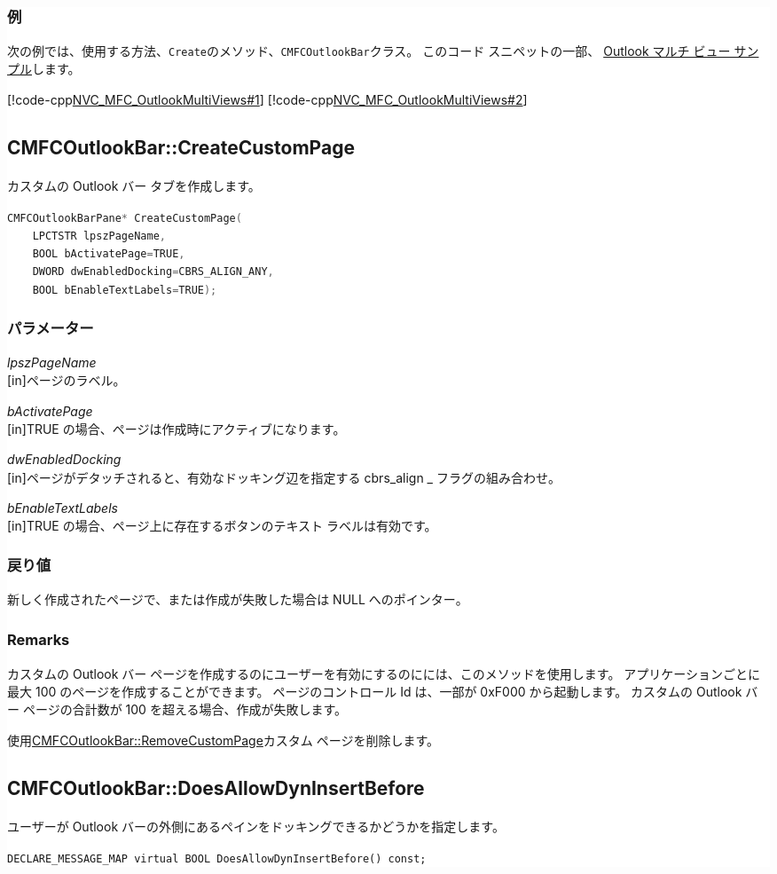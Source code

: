### <a name="example"></a>例

次の例では、使用する方法、`Create`のメソッド、`CMFCOutlookBar`クラス。 このコード スニペットの一部、 [Outlook マルチ ビュー サンプル](../../overview/visual-cpp-samples.md)します。

[!code-cpp[NVC_MFC_OutlookMultiViews#1](../../mfc/reference/codesnippet/cpp/cmfcoutlookbar-class_1.h)]
[!code-cpp[NVC_MFC_OutlookMultiViews#2](../../mfc/reference/codesnippet/cpp/cmfcoutlookbar-class_2.cpp)]

##  <a name="createcustompage"></a>  CMFCOutlookBar::CreateCustomPage

カスタムの Outlook バー タブを作成します。

```cpp
CMFCOutlookBarPane* CreateCustomPage(
    LPCTSTR lpszPageName,
    BOOL bActivatePage=TRUE,
    DWORD dwEnabledDocking=CBRS_ALIGN_ANY,
    BOOL bEnableTextLabels=TRUE);
```

### <a name="parameters"></a>パラメーター

*lpszPageName*<br/>
[in]ページのラベル。

*bActivatePage*<br/>
[in]TRUE の場合、ページは作成時にアクティブになります。

*dwEnabledDocking*<br/>
[in]ページがデタッチされると、有効なドッキング辺を指定する cbrs_align _ フラグの組み合わせ。

*bEnableTextLabels*<br/>
[in]TRUE の場合、ページ上に存在するボタンのテキスト ラベルは有効です。

### <a name="return-value"></a>戻り値

新しく作成されたページで、または作成が失敗した場合は NULL へのポインター。

### <a name="remarks"></a>Remarks

カスタムの Outlook バー ページを作成するのにユーザーを有効にするのにには、このメソッドを使用します。 アプリケーションごとに最大 100 のページを作成することができます。 ページのコントロール Id は、一部が 0xF000 から起動します。 カスタムの Outlook バー ページの合計数が 100 を超える場合、作成が失敗します。

使用[CMFCOutlookBar::RemoveCustomPage](#removecustompage)カスタム ページを削除します。

##  <a name="doesallowdyninsertbefore"></a>  CMFCOutlookBar::DoesAllowDynInsertBefore

ユーザーが Outlook バーの外側にあるペインをドッキングできるかどうかを指定します。

```
DECLARE_MESSAGE_MAP virtual BOOL DoesAllowDynInsertBefore() const;
```
